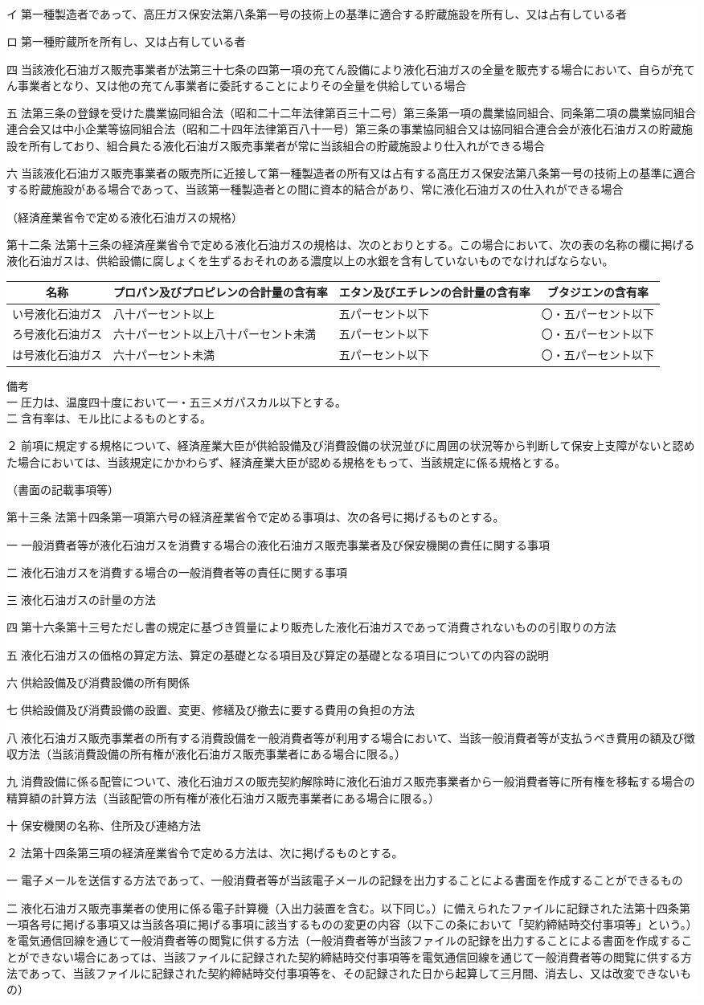 イ 第一種製造者であって、高圧ガス保安法第八条第一号の技術上の基準に適合する貯蔵施設を所有し、又は占有している者

ロ 第一種貯蔵所を所有し、又は占有している者

四 当該液化石油ガス販売事業者が法第三十七条の四第一項の充てん設備により液化石油ガスの全量を販売する場合において、自らが充てん事業者となり、又は他の充てん事業者に委託することによりその全量を供給している場合

五 法第三条の登録を受けた農業協同組合法（昭和二十二年法律第百三十二号）第三条第一項の農業協同組合、同条第二項の農業協同組合連合会又は中小企業等協同組合法（昭和二十四年法律第百八十一号）第三条の事業協同組合又は協同組合連合会が液化石油ガスの貯蔵施設を所有しており、組合員たる液化石油ガス販売事業者が常に当該組合の貯蔵施設より仕入れができる場合

六 当該液化石油ガス販売事業者の販売所に近接して第一種製造者の所有又は占有する高圧ガス保安法第八条第一号の技術上の基準に適合する貯蔵施設がある場合であって、当該第一種製造者との間に資本的結合があり、常に液化石油ガスの仕入れができる場合

（経済産業省令で定める液化石油ガスの規格）

第十二条 法第十三条の経済産業省令で定める液化石油ガスの規格は、次のとおりとする。この場合において、次の表の名称の欄に掲げる液化石油ガスは、供給設備に腐しょくを生ずるおそれのある濃度以上の水銀を含有していないものでなければならない。

名称 | プロパン及びプロピレンの合計量の含有率 | エタン及びエチレンの合計量の含有率 | ブタジエンの含有率  
---|---|---|---  
い号液化石油ガス | 八十パーセント以上 | 五パーセント以下 | 〇・五パーセント以下  
ろ号液化石油ガス | 六十パーセント以上八十パーセント未満 | 五パーセント以下 | 〇・五パーセント以下  
は号液化石油ガス | 六十パーセント未満 | 五パーセント以下 | 〇・五パーセント以下  
備考  
一 圧力は、温度四十度において一・五三メガパスカル以下とする。  
二 含有率は、モル比によるものとする。  
  
２ 前項に規定する規格について、経済産業大臣が供給設備及び消費設備の状況並びに周囲の状況等から判断して保安上支障がないと認めた場合においては、当該規定にかかわらず、経済産業大臣が認める規格をもって、当該規定に係る規格とする。

（書面の記載事項等）

第十三条 法第十四条第一項第六号の経済産業省令で定める事項は、次の各号に掲げるものとする。

一 一般消費者等が液化石油ガスを消費する場合の液化石油ガス販売事業者及び保安機関の責任に関する事項

二 液化石油ガスを消費する場合の一般消費者等の責任に関する事項

三 液化石油ガスの計量の方法

四 第十六条第十三号ただし書の規定に基づき質量により販売した液化石油ガスであって消費されないものの引取りの方法

五 液化石油ガスの価格の算定方法、算定の基礎となる項目及び算定の基礎となる項目についての内容の説明

六 供給設備及び消費設備の所有関係

七 供給設備及び消費設備の設置、変更、修繕及び撤去に要する費用の負担の方法

八 液化石油ガス販売事業者の所有する消費設備を一般消費者等が利用する場合において、当該一般消費者等が支払うべき費用の額及び徴収方法（当該消費設備の所有権が液化石油ガス販売事業者にある場合に限る。）

九 消費設備に係る配管について、液化石油ガスの販売契約解除時に液化石油ガス販売事業者から一般消費者等に所有権を移転する場合の精算額の計算方法（当該配管の所有権が液化石油ガス販売事業者にある場合に限る。）

十 保安機関の名称、住所及び連絡方法

２ 法第十四条第三項の経済産業省令で定める方法は、次に掲げるものとする。

一 電子メールを送信する方法であって、一般消費者等が当該電子メールの記録を出力することによる書面を作成することができるもの

二 液化石油ガス販売事業者の使用に係る電子計算機（入出力装置を含む。以下同じ。）に備えられたファイルに記録された法第十四条第一項各号に掲げる事項又は当該各項に掲げる事項に該当するものの変更の内容（以下この条において「契約締結時交付事項等」という。）を電気通信回線を通じて一般消費者等の閲覧に供する方法（一般消費者等が当該ファイルの記録を出力することによる書面を作成することができない場合にあっては、当該ファイルに記録された契約締結時交付事項等を電気通信回線を通じて一般消費者等の閲覧に供する方法であって、当該ファイルに記録された契約締結時交付事項等を、その記録された日から起算して三月間、消去し、又は改変できないもの）
